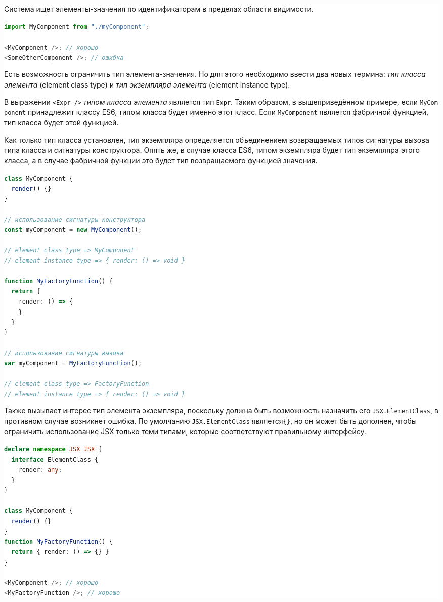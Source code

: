 Система ищет элементы-значения по идентификаторам в пределах области видимости.

```typescript
import MyComponent from "./myComponent";

<MyComponent />; // хорошо
<SomeOtherComponent />; // ошибка
```

Есть возможность ограничить тип элемента-значения. Но для этого необходимо ввести два новых термина: _тип класса элемента_ (element class type) и _тип экземпляра элемента_ (element instance type).

В выражении `<Expr />` _типом класса элемента_ является тип `Expr`. Таким образом, в вышеприведённом примере, если `MyComponent` принадлежит классу ES6, типом класса будет именно этот класс. Если `MyComponent` является фабричной функцией, тип класса будет этой функцией.

Как только тип класса установлен, тип экземпляра определяется объединением возвращаемых типов сигнатуры вызова типа класса и сигнатуры конструктора. Опять же, в случае класса ES6, типом экземпляра будет тип экземпляра этого класса, а в случае фабричной функции это будет тип возвращаемого функцией значения.

```typescript
class MyComponent {
  render() {}
}

// использование сигнатуры конструктора
const myComponent = new MyComponent();

// element class type => MyComponent
// element instance type => { render: () => void }

function MyFactoryFunction() {
  return {
    render: () => {
    }
  }
}

// использование сигнатуры вызова
var myComponent = MyFactoryFunction();

// element class type => FactoryFunction
// element instance type => { render: () => void }
```

Также вызывает интерес тип элемента экземпляра, поскольку должна быть возможность назначить его `JSX.ElementClass`, в противном случае возникнет ошибка. По умолчанию `JSX.ElementClass` является`{}`, но он может быть дополнен, чтобы ограничить использование JSX только теми типами, которые соответствуют правильному интерфейсу.

```typescript
declare namespace JSX JSX {
  interface ElementClass {
    render: any;
  }
}

class MyComponent {
  render() {}
}
function MyFactoryFunction() {
  return { render: () => {} }
}

<MyComponent />; // хорошо
<MyFactoryFunction />; // хорошо

```